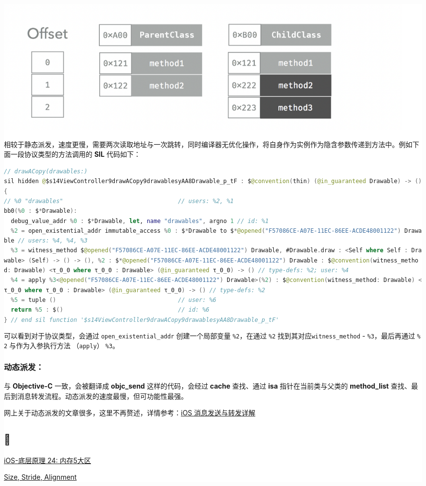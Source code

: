 <img src="/images/blog/1_4YaI2HPK48IqgyK3DpU_VQ.png" alt="A diagram showing the memory offsets for method1, method2, and method3 in ParentClass and ChildClass." style="zoom:80%;" />

相较于静态派发，速度更慢，需要两次读取地址与一次跳转，同时编译器无优化操作，将自身作为实例作为隐含参数传递到方法中。例如下面一段协议类型的方法调用的 **SIL** 代码如下：

```swift
// drawACopy(drawables:)
sil hidden @$s14ViewController9drawACopy9drawablesyAA8Drawable_p_tF : $@convention(thin) (@in_guaranteed Drawable) -> () {
// %0 "drawables"                                 // users: %2, %1
bb0(%0 : $*Drawable):
  debug_value_addr %0 : $*Drawable, let, name "drawables", argno 1 // id: %1
  %2 = open_existential_addr immutable_access %0 : $*Drawable to $*@opened("F57086CE-A07E-11EC-86EE-ACDE48001122") Drawable // users: %4, %4, %3
  %3 = witness_method $@opened("F57086CE-A07E-11EC-86EE-ACDE48001122") Drawable, #Drawable.draw : <Self where Self : Drawable> (Self) -> () -> (), %2 : $*@opened("F57086CE-A07E-11EC-86EE-ACDE48001122") Drawable : $@convention(witness_method: Drawable) <τ_0_0 where τ_0_0 : Drawable> (@in_guaranteed τ_0_0) -> () // type-defs: %2; user: %4
  %4 = apply %3<@opened("F57086CE-A07E-11EC-86EE-ACDE48001122") Drawable>(%2) : $@convention(witness_method: Drawable) <τ_0_0 where τ_0_0 : Drawable> (@in_guaranteed τ_0_0) -> () // type-defs: %2
  %5 = tuple ()                                   // user: %6
  return %5 : $()                                 // id: %6
} // end sil function '$s14ViewController9drawACopy9drawablesyAA8Drawable_p_tF'
```

可以看到对于协议类型，会通过 ```open_existential_addr``` 创建一个局部变量 ```%2```，在通过 ```%2``` 找到其对应```witness_method``` - ```%3```，最后再通过 ```%2``` 与作为入参执行方法 （```apply```） ```%3```。

### 动态派发：

与 **Objective-C** 一致，会被翻译成 **objc_send** 这样的代码，会经过 **cache** 查找、通过 **isa** 指针在当前类与父类的 **method_list** 查找、最后到消息转发流程。动态派发的速度最慢，但可功能性最强。

网上关于动态派发的文章很多，这里不再赘述，详情参考：[iOS 消息发送与转发详解](https://juejin.cn/post/6844903575437606920#heading-6)

## 🔗

[iOS-底层原理 24: 内存5大区](https://www.jianshu.com/p/e5a54813b93d)

[Size, Stride, Alignment](https://swiftunboxed.com/internals/size-stride-alignment/)
